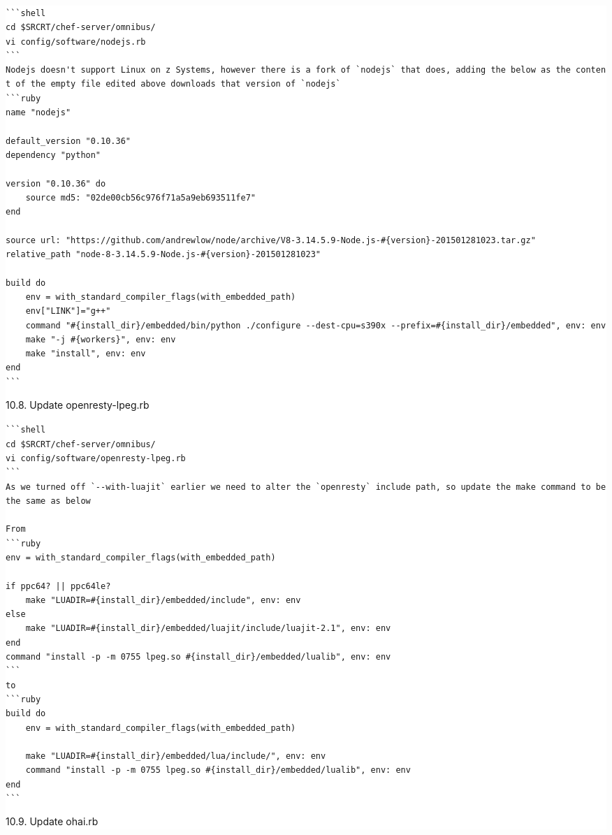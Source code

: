     ```shell
    cd $SRCRT/chef-server/omnibus/
    vi config/software/nodejs.rb
    ```
    Nodejs doesn't support Linux on z Systems, however there is a fork of `nodejs` that does, adding the below as the content of the empty file edited above downloads that version of `nodejs`
    ```ruby
    name "nodejs"   
    
    default_version "0.10.36"
    dependency "python"
    
    version "0.10.36" do
        source md5: "02de00cb56c976f71a5a9eb693511fe7"
    end
       
    source url: "https://github.com/andrewlow/node/archive/V8-3.14.5.9-Node.js-#{version}-201501281023.tar.gz"
    relative_path "node-8-3.14.5.9-Node.js-#{version}-201501281023"
    
    build do
        env = with_standard_compiler_flags(with_embedded_path)
        env["LINK"]="g++"
        command "#{install_dir}/embedded/bin/python ./configure --dest-cpu=s390x --prefix=#{install_dir}/embedded", env: env
        make "-j #{workers}", env: env
        make "install", env: env
    end
    ```
 10.8. Update openresty-lpeg.rb
    
    ```shell
    cd $SRCRT/chef-server/omnibus/
    vi config/software/openresty-lpeg.rb
    ```
    As we turned off `--with-luajit` earlier we need to alter the `openresty` include path, so update the make command to be the same as below
    
	From
	```ruby
	env = with_standard_compiler_flags(with_embedded_path)

	if ppc64? || ppc64le?
		make "LUADIR=#{install_dir}/embedded/include", env: env
	else
		make "LUADIR=#{install_dir}/embedded/luajit/include/luajit-2.1", env: env
	end
	command "install -p -m 0755 lpeg.so #{install_dir}/embedded/lualib", env: env
	```
	to
	```ruby
    build do
        env = with_standard_compiler_flags(with_embedded_path)
          
        make "LUADIR=#{install_dir}/embedded/lua/include/", env: env
        command "install -p -m 0755 lpeg.so #{install_dir}/embedded/lualib", env: env
    end
    ```
 10.9. Update ohai.rb
    